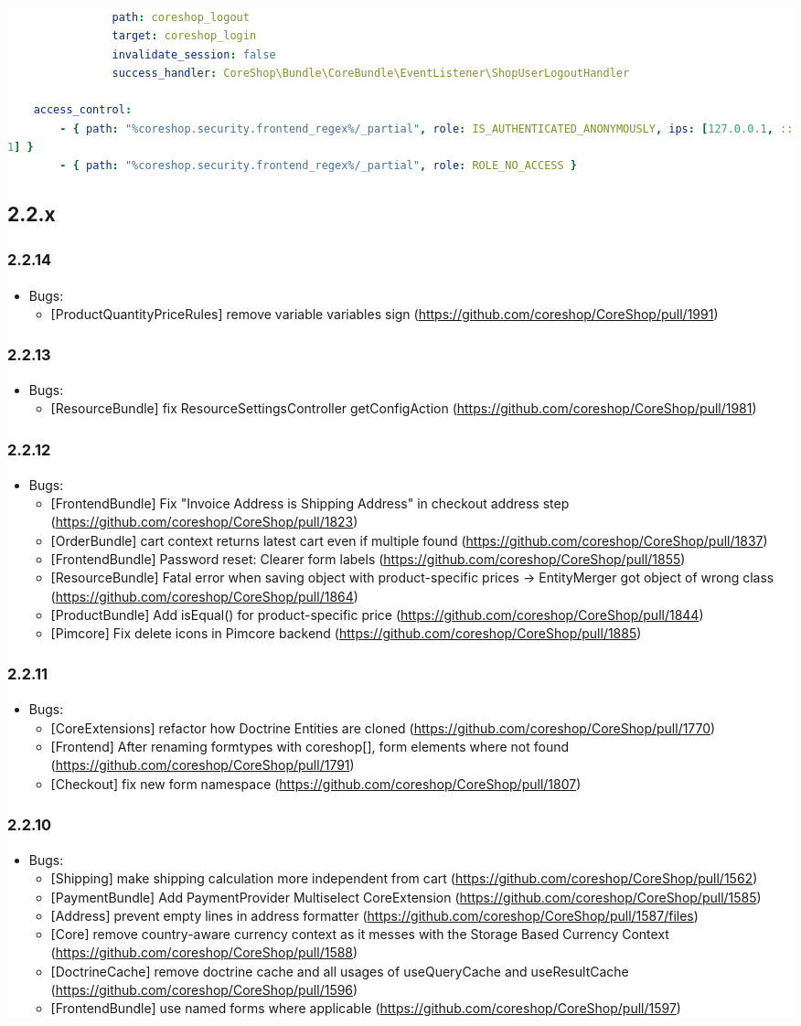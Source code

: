 ```yaml
                path: coreshop_logout
                target: coreshop_login
                invalidate_session: false
                success_handler: CoreShop\Bundle\CoreBundle\EventListener\ShopUserLogoutHandler

    access_control:
        - { path: "%coreshop.security.frontend_regex%/_partial", role: IS_AUTHENTICATED_ANONYMOUSLY, ips: [127.0.0.1, ::1] }
        - { path: "%coreshop.security.frontend_regex%/_partial", role: ROLE_NO_ACCESS }

```


## 2.2.x

### 2.2.14
- Bugs:
    - [ProductQuantityPriceRules] remove variable variables sign (https://github.com/coreshop/CoreShop/pull/1991)

### 2.2.13
- Bugs:
    - [ResourceBundle] fix ResourceSettingsController getConfigAction (https://github.com/coreshop/CoreShop/pull/1981)

### 2.2.12
- Bugs:
    - [FrontendBundle] Fix "Invoice Address is Shipping Address" in checkout address step (https://github.com/coreshop/CoreShop/pull/1823)
    - [OrderBundle] cart context returns latest cart even if multiple found (https://github.com/coreshop/CoreShop/pull/1837)
    - [FrontendBundle] Password reset: Clearer form labels (https://github.com/coreshop/CoreShop/pull/1855)
    - [ResourceBundle] Fatal error when saving object with product-specific prices -> EntityMerger got object of wrong class (https://github.com/coreshop/CoreShop/pull/1864)
    - [ProductBundle] Add isEqual() for product-specific price (https://github.com/coreshop/CoreShop/pull/1844)
    - [Pimcore] Fix delete icons in Pimcore backend (https://github.com/coreshop/CoreShop/pull/1885)

### 2.2.11
- Bugs:
    - [CoreExtensions] refactor how Doctrine Entities are cloned (https://github.com/coreshop/CoreShop/pull/1770)
    - [Frontend] After renaming formtypes with coreshop[], form elements where not found (https://github.com/coreshop/CoreShop/pull/1791)
    - [Checkout] fix new form namespace (https://github.com/coreshop/CoreShop/pull/1807)

### 2.2.10
- Bugs:
    - [Shipping] make shipping calculation more independent from cart (https://github.com/coreshop/CoreShop/pull/1562)
    - [PaymentBundle] Add PaymentProvider Multiselect CoreExtension (https://github.com/coreshop/CoreShop/pull/1585)
    - [Address] prevent empty lines in address formatter (https://github.com/coreshop/CoreShop/pull/1587/files)
    - [Core] remove country-aware currency context as it messes with the Storage Based Currency Context (https://github.com/coreshop/CoreShop/pull/1588)
    - [DoctrineCache] remove doctrine cache and all usages of useQueryCache and useResultCache (https://github.com/coreshop/CoreShop/pull/1596)
    - [FrontendBundle] use named forms where applicable (https://github.com/coreshop/CoreShop/pull/1597)